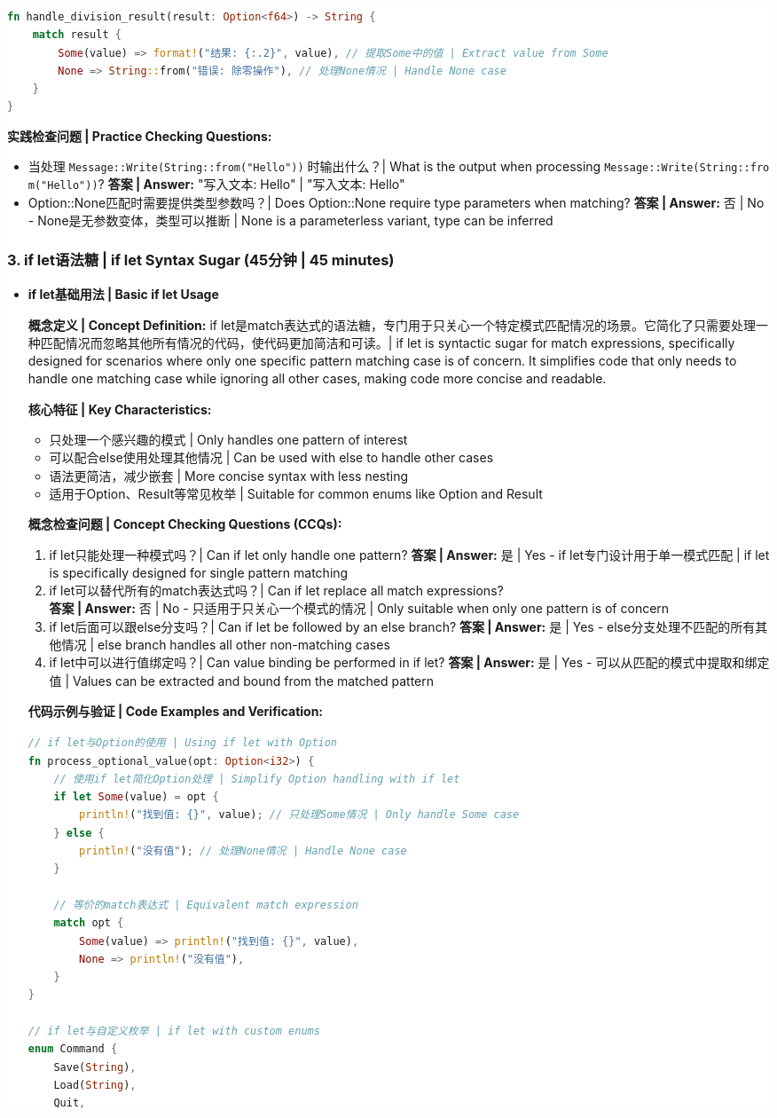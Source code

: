   ```rust
  fn handle_division_result(result: Option<f64>) -> String {
      match result {
          Some(value) => format!("结果: {:.2}", value), // 提取Some中的值 | Extract value from Some
          None => String::from("错误: 除零操作"), // 处理None情况 | Handle None case
      }
  }
  ```
  
  **实践检查问题 | Practice Checking Questions:**
  - 当处理 `Message::Write(String::from("Hello"))` 时输出什么？| What is the output when processing `Message::Write(String::from("Hello"))`?
    **答案 | Answer:** "写入文本: Hello" | "写入文本: Hello"
  - Option::None匹配时需要提供类型参数吗？| Does Option::None require type parameters when matching?
    **答案 | Answer:** 否 | No - None是无参数变体，类型可以推断 | None is a parameterless variant, type can be inferred

### 3. if let语法糖 | if let Syntax Sugar (45分钟 | 45 minutes)

- **if let基础用法 | Basic if let Usage**
  
  **概念定义 | Concept Definition:**
  if let是match表达式的语法糖，专门用于只关心一个特定模式匹配情况的场景。它简化了只需要处理一种匹配情况而忽略其他所有情况的代码，使代码更加简洁和可读。| if let is syntactic sugar for match expressions, specifically designed for scenarios where only one specific pattern matching case is of concern. It simplifies code that only needs to handle one matching case while ignoring all other cases, making code more concise and readable.
  
  **核心特征 | Key Characteristics:**
  - 只处理一个感兴趣的模式 | Only handles one pattern of interest
  - 可以配合else使用处理其他情况 | Can be used with else to handle other cases
  - 语法更简洁，减少嵌套 | More concise syntax with less nesting
  - 适用于Option、Result等常见枚举 | Suitable for common enums like Option and Result
  
  **概念检查问题 | Concept Checking Questions (CCQs):**
  1. if let只能处理一种模式吗？| Can if let only handle one pattern?
     **答案 | Answer:** 是 | Yes - if let专门设计用于单一模式匹配 | if let is specifically designed for single pattern matching
  2. if let可以替代所有的match表达式吗？| Can if let replace all match expressions?  
     **答案 | Answer:** 否 | No - 只适用于只关心一个模式的情况 | Only suitable when only one pattern is of concern
  3. if let后面可以跟else分支吗？| Can if let be followed by an else branch?
     **答案 | Answer:** 是 | Yes - else分支处理不匹配的所有其他情况 | else branch handles all other non-matching cases
  4. if let中可以进行值绑定吗？| Can value binding be performed in if let?
     **答案 | Answer:** 是 | Yes - 可以从匹配的模式中提取和绑定值 | Values can be extracted and bound from the matched pattern
  
  **代码示例与验证 | Code Examples and Verification:**
  ```rust
  // if let与Option的使用 | Using if let with Option
  fn process_optional_value(opt: Option<i32>) {
      // 使用if let简化Option处理 | Simplify Option handling with if let
      if let Some(value) = opt {
          println!("找到值: {}", value); // 只处理Some情况 | Only handle Some case
      } else {
          println!("没有值"); // 处理None情况 | Handle None case
      }
      
      // 等价的match表达式 | Equivalent match expression
      match opt {
          Some(value) => println!("找到值: {}", value),
          None => println!("没有值"),
      }
  }

  // if let与自定义枚举 | if let with custom enums
  enum Command {
      Save(String),
      Load(String),
      Quit,
  ```